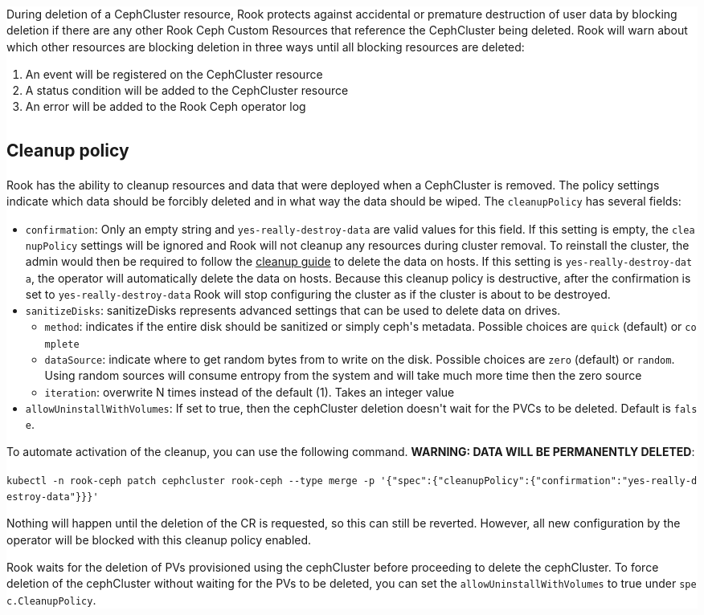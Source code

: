 During deletion of a CephCluster resource, Rook protects against accidental or premature destruction
of user data by blocking deletion if there are any other Rook Ceph Custom Resources that reference
the CephCluster being deleted. Rook will warn about which other resources are blocking deletion in
three ways until all blocking resources are deleted:

1. An event will be registered on the CephCluster resource
2. A status condition will be added to the CephCluster resource
3. An error will be added to the Rook Ceph operator log

## Cleanup policy

Rook has the ability to cleanup resources and data that were deployed when a CephCluster is removed.
The policy settings indicate which data should be forcibly deleted and in what way the data should be wiped.
The `cleanupPolicy` has several fields:

* `confirmation`: Only an empty string and `yes-really-destroy-data` are valid values for this field.
    If this setting is empty, the `cleanupPolicy` settings will be ignored and Rook will not cleanup any resources during cluster removal.
    To reinstall the cluster, the admin would then be required to follow the [cleanup guide](../../Storage-Configuration/ceph-teardown.md) to delete the data on hosts.
    If this setting is `yes-really-destroy-data`, the operator will automatically delete the data on hosts.
    Because this cleanup policy is destructive, after the confirmation is set to `yes-really-destroy-data`
    Rook will stop configuring the cluster as if the cluster is about to be destroyed.
* `sanitizeDisks`: sanitizeDisks represents advanced settings that can be used to delete data on drives.
    * `method`: indicates if the entire disk should be sanitized or simply ceph's metadata. Possible choices are `quick` (default) or `complete`
    * `dataSource`: indicate where to get random bytes from to write on the disk. Possible choices are `zero` (default) or `random`.
        Using random sources will consume entropy from the system and will take much more time then the zero source
    * `iteration`: overwrite N times instead of the default (1). Takes an integer value
* `allowUninstallWithVolumes`: If set to true, then the cephCluster deletion doesn't wait for the PVCs to be deleted. Default is `false`.

To automate activation of the cleanup, you can use the following command. **WARNING: DATA WILL BE PERMANENTLY DELETED**:

```console
kubectl -n rook-ceph patch cephcluster rook-ceph --type merge -p '{"spec":{"cleanupPolicy":{"confirmation":"yes-really-destroy-data"}}}'
```

Nothing will happen until the deletion of the CR is requested, so this can still be reverted.
However, all new configuration by the operator will be blocked with this cleanup policy enabled.

Rook waits for the deletion of PVs provisioned using the cephCluster before proceeding to delete the
cephCluster. To force deletion of the cephCluster without waiting for the PVs to be deleted, you can
set the `allowUninstallWithVolumes` to true under `spec.CleanupPolicy`.
